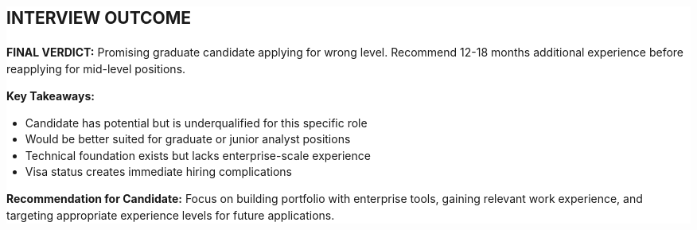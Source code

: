 ## INTERVIEW OUTCOME

**FINAL VERDICT:** Promising graduate candidate applying for wrong level. Recommend 12-18 months additional experience before reapplying for mid-level positions.

**Key Takeaways:**
- Candidate has potential but is underqualified for this specific role
- Would be better suited for graduate or junior analyst positions
- Technical foundation exists but lacks enterprise-scale experience
- Visa status creates immediate hiring complications

**Recommendation for Candidate:**
Focus on building portfolio with enterprise tools, gaining relevant work experience, and targeting appropriate experience levels for future applications.